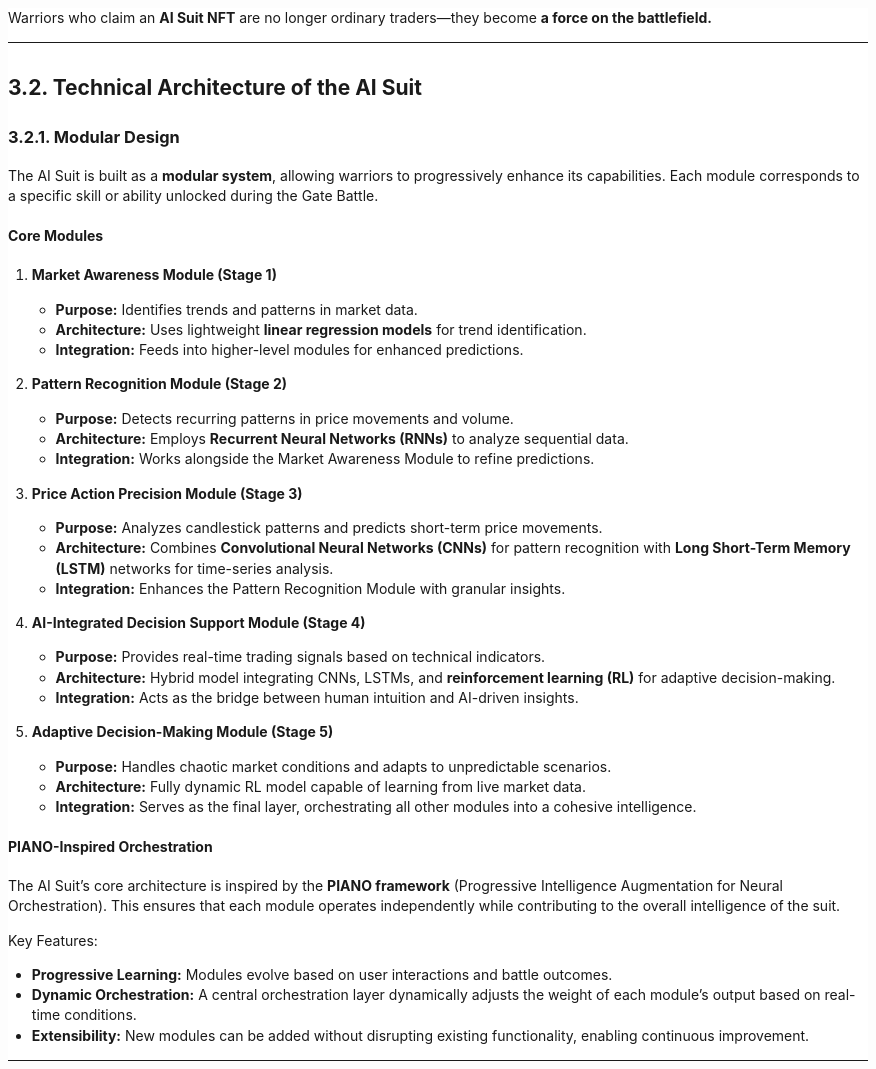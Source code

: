 Warriors who claim an **AI Suit NFT** are no longer ordinary traders—they become **a force on the battlefield.**

---

## **3.2. Technical Architecture of the AI Suit**

### **3.2.1. Modular Design**
The AI Suit is built as a **modular system**, allowing warriors to progressively enhance its capabilities. Each module corresponds to a specific skill or ability unlocked during the Gate Battle.

#### **Core Modules**
1. **Market Awareness Module (Stage 1)**
    - **Purpose:** Identifies trends and patterns in market data.
    - **Architecture:** Uses lightweight **linear regression models** for trend identification.
    - **Integration:** Feeds into higher-level modules for enhanced predictions.

2. **Pattern Recognition Module (Stage 2)**
    - **Purpose:** Detects recurring patterns in price movements and volume.
    - **Architecture:** Employs **Recurrent Neural Networks (RNNs)** to analyze sequential data.
    - **Integration:** Works alongside the Market Awareness Module to refine predictions.

3. **Price Action Precision Module (Stage 3)**
    - **Purpose:** Analyzes candlestick patterns and predicts short-term price movements.
    - **Architecture:** Combines **Convolutional Neural Networks (CNNs)** for pattern recognition with **Long Short-Term Memory (LSTM)** networks for time-series analysis.
    - **Integration:** Enhances the Pattern Recognition Module with granular insights.

4. **AI-Integrated Decision Support Module (Stage 4)**
    - **Purpose:** Provides real-time trading signals based on technical indicators.
    - **Architecture:** Hybrid model integrating CNNs, LSTMs, and **reinforcement learning (RL)** for adaptive decision-making.
    - **Integration:** Acts as the bridge between human intuition and AI-driven insights.

5. **Adaptive Decision-Making Module (Stage 5)**
    - **Purpose:** Handles chaotic market conditions and adapts to unpredictable scenarios.
    - **Architecture:** Fully dynamic RL model capable of learning from live market data.
    - **Integration:** Serves as the final layer, orchestrating all other modules into a cohesive intelligence.

#### **PIANO-Inspired Orchestration**
The AI Suit’s core architecture is inspired by the **PIANO framework** (Progressive Intelligence Augmentation for Neural Orchestration). This ensures that each module operates independently while contributing to the overall intelligence of the suit.

Key Features:
- **Progressive Learning:** Modules evolve based on user interactions and battle outcomes.
- **Dynamic Orchestration:** A central orchestration layer dynamically adjusts the weight of each module’s output based on real-time conditions.
- **Extensibility:** New modules can be added without disrupting existing functionality, enabling continuous improvement.

---
